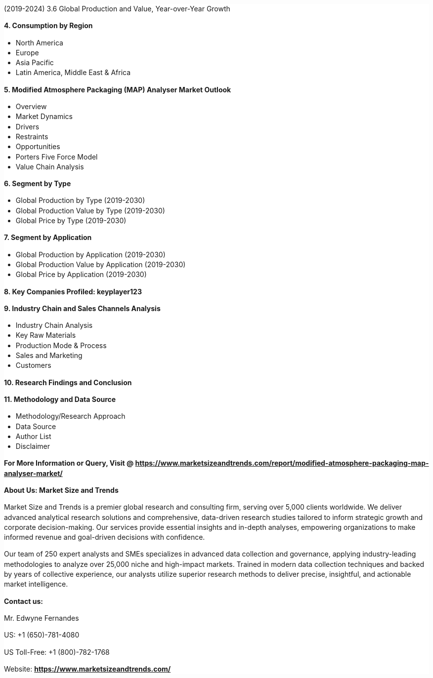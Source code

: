 (2019-2024) 3.6 Global Production and Value, Year-over-Year Growth</li></ul><p><strong>4. Consumption by Region</strong></p><ul><li>North America</li><li>Europe</li><li>Asia Pacific</li><li>Latin America, Middle East &amp; Africa</li></ul><p><strong>5. Modified Atmosphere Packaging (MAP) Analyser Market Outlook</strong></p><ul><li>Overview</li><li>Market Dynamics</li><li>Drivers</li><li>Restraints</li><li>Opportunities</li><li>Porters Five Force Model</li><li>Value Chain Analysis&nbsp;</li></ul><p><strong>6. Segment by Type</strong></p><ul><li>Global Production by Type (2019-2030)</li><li>Global Production Value by Type (2019-2030)</li><li>Global Price by Type (2019-2030)</li></ul><p><strong>7. Segment by Application</strong></p><ul><li>Global Production by Application (2019-2030)</li><li>Global Production Value by Application (2019-2030)</li><li>Global Price by Application (2019-2030)</li></ul><p><strong>8. Key Companies Profiled: keyplayer123</strong></p><p><strong>9. Industry Chain and Sales Channels Analysis</strong></p><ul><li>Industry Chain Analysis</li><li>Key Raw Materials</li><li>Production Mode &amp; Process</li><li>Sales and Marketing</li><li>Customers</li></ul><p><strong>10. Research Findings and Conclusion</strong></p><p><strong>11. Methodology and Data Source</strong></p><ul><li>Methodology/Research Approach</li><li>Data Source</li><li>Author List</li><li>Disclaimer</li></ul></p><p><strong>For More Information or Query, Visit @ <a href="https://www.marketsizeandtrends.com/report/modified-atmosphere-packaging-map-analyser-market/">https://www.marketsizeandtrends.com/report/modified-atmosphere-packaging-map-analyser-market/</a></strong></p><p><strong>About Us: Market Size and Trends</strong></p><p>Market Size and Trends is a premier global research and consulting firm, serving over 5,000 clients worldwide. We deliver advanced analytical research solutions and comprehensive, data-driven research studies tailored to inform strategic growth and corporate decision-making. Our services provide essential insights and in-depth analyses, empowering organizations to make informed revenue and goal-driven decisions with confidence.</p><p>Our team of 250 expert analysts and SMEs specializes in advanced data collection and governance, applying industry-leading methodologies to analyze over 25,000 niche and high-impact markets. Trained in modern data collection techniques and backed by years of collective experience, our analysts utilize superior research methods to deliver precise, insightful, and actionable market intelligence.</p><p><strong>Contact us:</strong></p><p>Mr. Edwyne Fernandes</p><p>US: +1 (650)-781-4080</p><p>US Toll-Free: +1 (800)-782-1768</p><p>Website: <strong><a href="https://www.marketsizeandtrends.com/">https://www.marketsizeandtrends.com/</a></strong></p>

